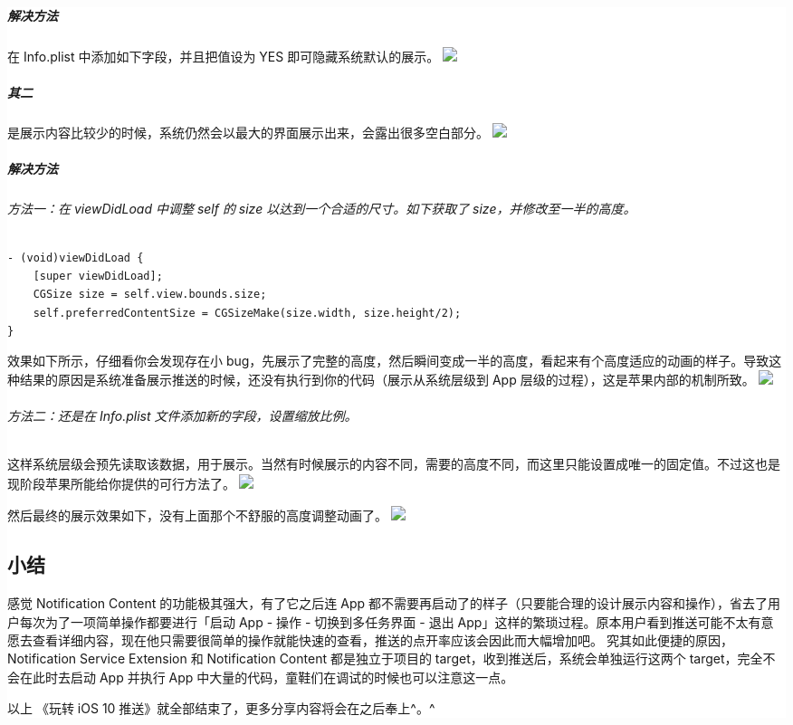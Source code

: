 ##### 解决方法
在 Info.plist 中添加如下字段，并且把值设为 YES 即可隐藏系统默认的展示。
![](http://upload-images.jianshu.io/upload_images/1944178-f097cebd94d58bfd.png?imageMogr2/auto-orient/strip%7CimageView2/2/w/1240)


##### 其二
是展示内容比较少的时候，系统仍然会以最大的界面展示出来，会露出很多空白部分。
![](http://upload-images.jianshu.io/upload_images/1944178-42516cdf7554b370.jpeg?imageMogr2/auto-orient/strip%7CimageView2/2/w/1240)

##### 解决方法
###### 方法一：在 viewDidLoad 中调整 self 的 size 以达到一个合适的尺寸。如下获取了 size，并修改至一半的高度。
```objc
- (void)viewDidLoad {
    [super viewDidLoad];
    CGSize size = self.view.bounds.size;
    self.preferredContentSize = CGSizeMake(size.width, size.height/2);
}
```
效果如下所示，仔细看你会发现存在小 bug，先展示了完整的高度，然后瞬间变成一半的高度，看起来有个高度适应的动画的样子。导致这种结果的原因是系统准备展示推送的时候，还没有执行到你的代码（展示从系统层级到 App 层级的过程），这是苹果内部的机制所致。
![](http://upload-images.jianshu.io/upload_images/1944178-98e481b5ba416f23.gif?imageMogr2/auto-orient/strip)

###### 方法二：还是在 Info.plist 文件添加新的字段，设置缩放比例。
这样系统层级会预先读取该数据，用于展示。当然有时候展示的内容不同，需要的高度不同，而这里只能设置成唯一的固定值。不过这也是现阶段苹果所能给你提供的可行方法了。
![](http://upload-images.jianshu.io/upload_images/1944178-2cf2df967827a503.png?imageMogr2/auto-orient/strip%7CimageView2/2/w/1240)

然后最终的展示效果如下，没有上面那个不舒服的高度调整动画了。
![](http://upload-images.jianshu.io/upload_images/1944178-96cc5052f3c64b4f.gif?imageMogr2/auto-orient/strip)

## 小结
感觉 Notification Content 的功能极其强大，有了它之后连 App 都不需要再启动了的样子（只要能合理的设计展示内容和操作），省去了用户每次为了一项简单操作都要进行「启动 App - 操作 - 切换到多任务界面 - 退出 App」这样的繁琐过程。原本用户看到推送可能不太有意愿去查看详细内容，现在他只需要很简单的操作就能快速的查看，推送的点开率应该会因此而大幅增加吧。
究其如此便捷的原因，Notification Service Extension 和 Notification Content 都是独立于项目的 target，收到推送后，系统会单独运行这两个 target，完全不会在此时去启动 App 并执行 App 中大量的代码，童鞋们在调试的时候也可以注意这一点。

以上
 《玩转 iOS 10 推送》就全部结束了，更多分享内容将会在之后奉上^。^
